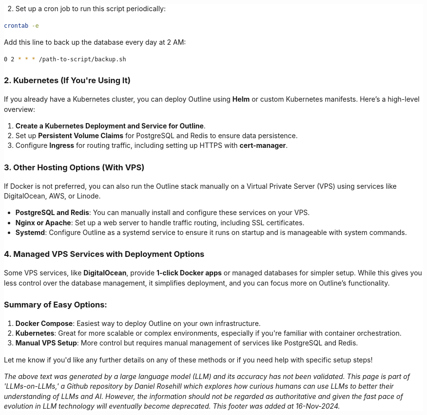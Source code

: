 2. Set up a cron job to run this script periodically:

```bash
crontab -e
```

Add this line to back up the database every day at 2 AM:

```bash
0 2 * * * /path-to-script/backup.sh
```

### 2. Kubernetes (If You're Using It)

If you already have a Kubernetes cluster, you can deploy Outline using **Helm** or custom Kubernetes manifests. Here’s a high-level overview:

1. **Create a Kubernetes Deployment and Service for Outline**.
2. Set up **Persistent Volume Claims** for PostgreSQL and Redis to ensure data persistence.
3. Configure **Ingress** for routing traffic, including setting up HTTPS with **cert-manager**.

### 3. Other Hosting Options (With VPS)

If Docker is not preferred, you can also run the Outline stack manually on a Virtual Private Server (VPS) using services like DigitalOcean, AWS, or Linode.

- **PostgreSQL and Redis**: You can manually install and configure these services on your VPS.
- **Nginx or Apache**: Set up a web server to handle traffic routing, including SSL certificates.
- **Systemd**: Configure Outline as a systemd service to ensure it runs on startup and is manageable with system commands.

### 4. Managed VPS Services with Deployment Options

Some VPS services, like **DigitalOcean**, provide **1-click Docker apps** or managed databases for simpler setup. While this gives you less control over the database management, it simplifies deployment, and you can focus more on Outline’s functionality.

### Summary of Easy Options:

1. **Docker Compose**: Easiest way to deploy Outline on your own infrastructure.
2. **Kubernetes**: Great for more scalable or complex environments, especially if you're familiar with container orchestration.
3. **Manual VPS Setup**: More control but requires manual management of services like PostgreSQL and Redis.

Let me know if you'd like any further details on any of these methods or if you need help with specific setup steps!

*The above text was generated by a large language model (LLM) and its accuracy has not been validated. This page is part of 'LLMs-on-LLMs,' a Github repository by Daniel Rosehill which explores how curious humans can use LLMs to better their understanding of LLMs and AI. However, the information should not be regarded as authoritative and given the fast pace of evolution in LLM technology will eventually become deprecated. This footer was added at 16-Nov-2024.*


